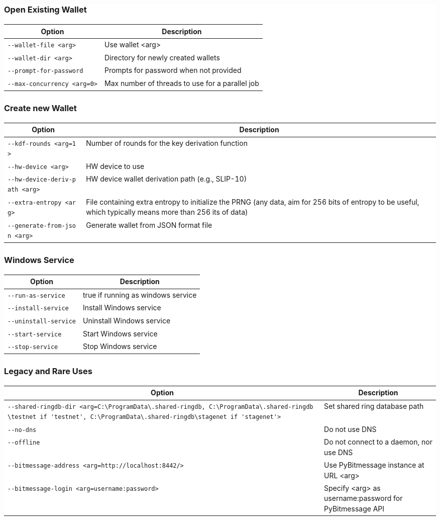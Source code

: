 ### Open Existing Wallet

| Option                      | Description
|-----------------------------|-----
| `--wallet-file <arg>`       | Use wallet \<arg>
| `--wallet-dir <arg>`        | Directory for newly created wallets
| `--prompt-for-password`     | Prompts for password when not provided
| `--max-concurrency <arg=0>` | Max number of threads to use for a parallel job

### Create new Wallet

| Option                         | Description
|--------------------------------|-----
| `--kdf-rounds <arg=1>`         | Number of rounds for the key derivation function
| `--hw-device <arg>`            | HW device to use
| `--hw-device-deriv-path <arg>` | HW device wallet derivation path (e.g., SLIP-10)
| `--extra-entropy <arg>`        | File containing extra entropy to initialize the PRNG (any data, aim for 256 bits of entropy to be useful, which typically means more than 256 its of data)
| `--generate-from-json <arg>`   | Generate wallet from JSON format file

### Windows Service

| Option                 | Description
|------------------------|-----
|  `--run-as-service`    | true if running as windows service
|  `--install-service`   | Install Windows service
|  `--uninstall-service` | Uninstall Windows service
|  `--start-service`     | Start Windows service
|  `--stop-service`      | Stop Windows service

### Legacy and Rare Uses

| Option                                              | Description
|-----------------------------------------------------|-----
| `--shared-ringdb-dir <arg=C:\ProgramData\.shared-ringdb, C:\ProgramData\.shared-ringdb\testnet if 'testnet', C:\ProgramData\.shared-ringdb\stagenet if 'stagenet'>`                | Set shared ring database path
| `--no-dns`                                          | Do not use DNS
| `--offline`                                         | Do not connect to a daemon, nor use DNS
| `--bitmessage-address <arg=http://localhost:8442/>` | Use PyBitmessage instance at URL \<arg>
| `--bitmessage-login <arg=username:password>`        | Specify \<arg> as username:password for PyBitmessage API

